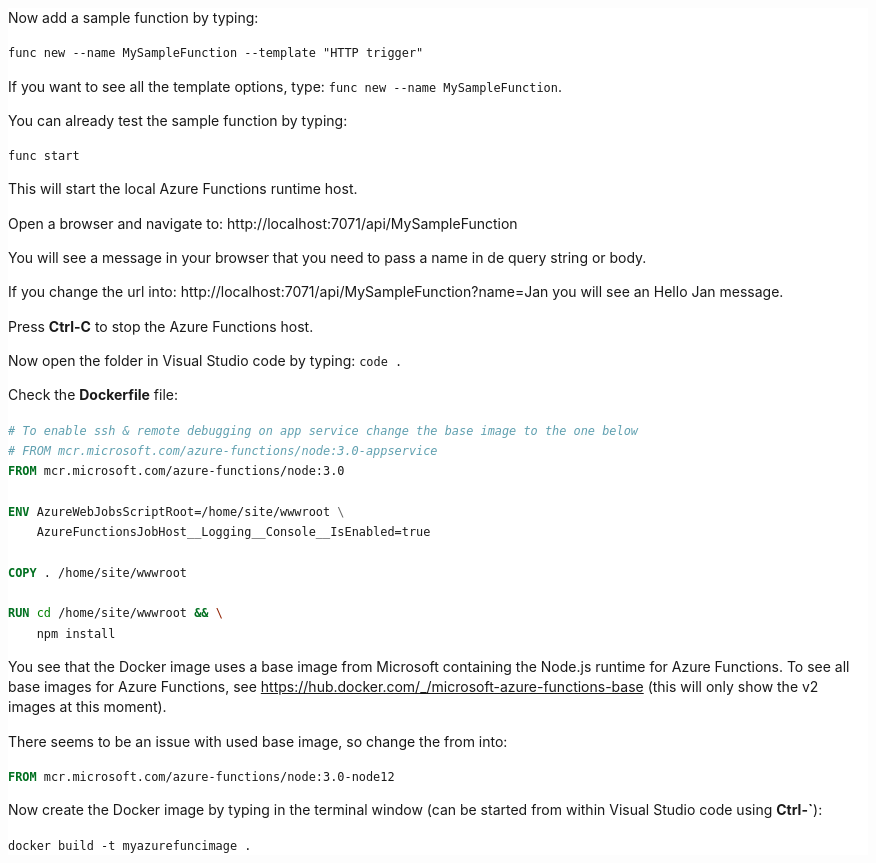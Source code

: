 Now add a sample function by typing:

```shell
func new --name MySampleFunction --template "HTTP trigger"
```

If you want to see all the template options, type: `func new --name MySampleFunction`.

You can already test the sample function by typing:

```shell
func start
```

This will start the local Azure Functions runtime host.

Open a browser and navigate to: http://localhost:7071/api/MySampleFunction

You will see a message in your browser that you need to pass a name in de query string or body.

If you change the url into: http://localhost:7071/api/MySampleFunction?name=Jan you will see an Hello Jan message.

Press **Ctrl-C** to stop the Azure Functions host.

Now open the folder in Visual Studio code by typing: `code .`

Check the **Dockerfile** file:

```dockerfile
# To enable ssh & remote debugging on app service change the base image to the one below
# FROM mcr.microsoft.com/azure-functions/node:3.0-appservice
FROM mcr.microsoft.com/azure-functions/node:3.0

ENV AzureWebJobsScriptRoot=/home/site/wwwroot \
    AzureFunctionsJobHost__Logging__Console__IsEnabled=true

COPY . /home/site/wwwroot

RUN cd /home/site/wwwroot && \
    npm install
```

You see that the Docker image uses a base image from Microsoft containing the Node.js runtime for Azure Functions. To see all base images for Azure Functions, see https://hub.docker.com/_/microsoft-azure-functions-base (this will only show the v2 images at this moment).

There seems to be an issue with used base image, so change the from into:

```dockerfile
FROM mcr.microsoft.com/azure-functions/node:3.0-node12
```



Now create the Docker image by typing in the terminal window (can be started from within Visual Studio code using **Ctrl-`**):

```shell
docker build -t myazurefuncimage .
```
